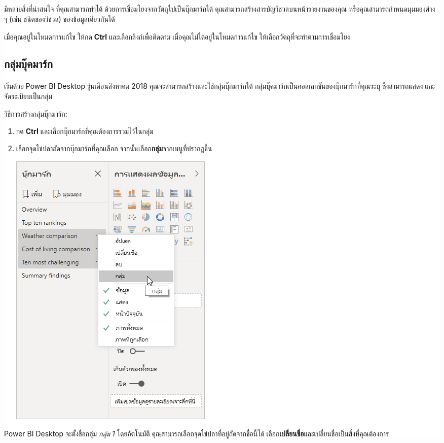 มีหลายสิ่งที่น่าสนใจ ที่คุณสามารถทำได้ ด้วยการเชื่อมโยงจากวัตถุไปเป็นบุ๊กมาร์กได้ คุณสามารถสร้างสารบัญวิชวลบนหน้ารายงานของคุณ หรือคุณสามารถกำหนดมุมมองต่าง ๆ (เช่น ชนิดของวิชวล) ของข้อมูลเดียวกันได้

เมื่อคุณอยู่ในโหมดการแก้ไข ให้กด **Ctrl** และเลือกลิงก์เพื่อติดตาม เมื่อคุณไม่ได้อยู่ในโหมดการแก้ไข ให้เลือกวัตถุที่จะทำตามการเชื่อมโยง 

## <a name="bookmark-groups"></a>กลุ่มบุ๊คมาร์ก

เริ่มด้วย Power BI Desktop รุ่นเดือนสิงหาคม 2018 คุณจะสามารถสร้างและใช้กลุ่มบุ๊กมาร์กได้ กลุ่มบุ๊คมาร์กเป็นคอลเลกชันของบุ๊กมาร์กที่คุณระบุ ซึ่งสามารถแสดง และจัดระเบียบเป็นกลุ่ม 

วิธีการสร้างกลุ่มบุ๊กมาร์ก: 
1. กด **Ctrl** และเลือกบุ๊กมาร์กที่คุณต้องการรวมไว้ในกลุ่ม 

2. เลือกจุดไข่ปลาถัดจากบุ๊กมาร์กที่คุณเลือก จากนั้นเลือก**กลุ่ม**จากเมนูที่ปรากฏขึ้น

   ![สร้างกลุ่มบุ๊คมาร์ก](media/desktop-bookmarks/bookmarks_15.png)

Power BI Desktop จะตั้งชื่อกลุ่ม *กลุ่ม 1* โดยอัตโนมัติ คุณสามารถเลือกจุดไข่ปลาที่อยู่ถัดจากชื่อนี้ได้ เลือก**เปลี่ยนชื่อ**และเปลี่ยนชื่อเป็นสิ่งที่คุณต้องการ
